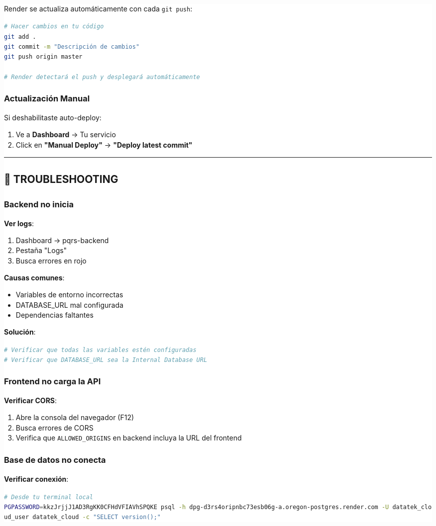 Render se actualiza automáticamente con cada `git push`:

```bash
# Hacer cambios en tu código
git add .
git commit -m "Descripción de cambios"
git push origin master

# Render detectará el push y desplegará automáticamente
```

### Actualización Manual

Si deshabilitaste auto-deploy:

1. Ve a **Dashboard** → Tu servicio
2. Click en **"Manual Deploy"** → **"Deploy latest commit"**

---

## 🐛 TROUBLESHOOTING

### Backend no inicia

**Ver logs**:
1. Dashboard → pqrs-backend
2. Pestaña "Logs"
3. Busca errores en rojo

**Causas comunes**:
- Variables de entorno incorrectas
- DATABASE_URL mal configurada
- Dependencias faltantes

**Solución**:
```bash
# Verificar que todas las variables estén configuradas
# Verificar que DATABASE_URL sea la Internal Database URL
```

### Frontend no carga la API

**Verificar CORS**:
1. Abre la consola del navegador (F12)
2. Busca errores de CORS
3. Verifica que `ALLOWED_ORIGINS` en backend incluya la URL del frontend

### Base de datos no conecta

**Verificar conexión**:
```bash
# Desde tu terminal local
PGPASSWORD=kkzJrjjJ1AD3RgKK0CFHdVFIAVhSPQKE psql -h dpg-d3rs4oripnbc73esb06g-a.oregon-postgres.render.com -U datatek_cloud_user datatek_cloud -c "SELECT version();"
```
